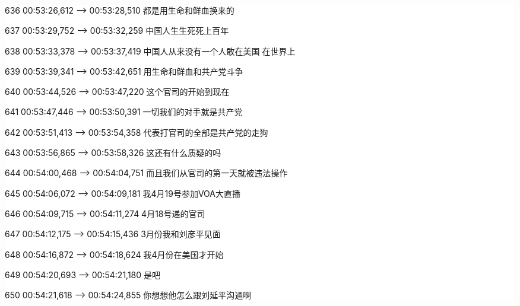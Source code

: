 636
00:53:26,612 –&gt; 00:53:28,510
都是用生命和鲜血换来的
 
637
00:53:29,752 –&gt; 00:53:32,259
中国人生生死死上百年
 
638
00:53:33,378 –&gt; 00:53:37,419
中国人从来没有一个人敢在美国 在世界上
 
639
00:53:39,341 –&gt; 00:53:42,651
用生命和鲜血和共产党斗争
 
640
00:53:44,526 –&gt; 00:53:47,220
这个官司的开始到现在
 
641
00:53:47,446 –&gt; 00:53:50,391
一切我们的对手就是共产党
 
642
00:53:51,413 –&gt; 00:53:54,358
代表打官司的全部是共产党的走狗
 
643
00:53:56,865 –&gt; 00:53:58,326
这还有什么质疑的吗
 
644
00:54:00,468 –&gt; 00:54:04,751
而且我们从官司的第一天就被违法操作
 
645
00:54:06,072 –&gt; 00:54:09,181
我4月19号参加VOA大直播
 
646
00:54:09,715 –&gt; 00:54:11,274
4月18号递的官司
 
647
00:54:12,175 –&gt; 00:54:15,436
3月份我和刘彦平见面
 
648
00:54:16,872 –&gt; 00:54:18,624
我4月份在美国才开始
 
649
00:54:20,693 –&gt; 00:54:21,180
是吧
 
650
00:54:21,618 –&gt; 00:54:24,855
你想想他怎么跟刘延平沟通啊
 